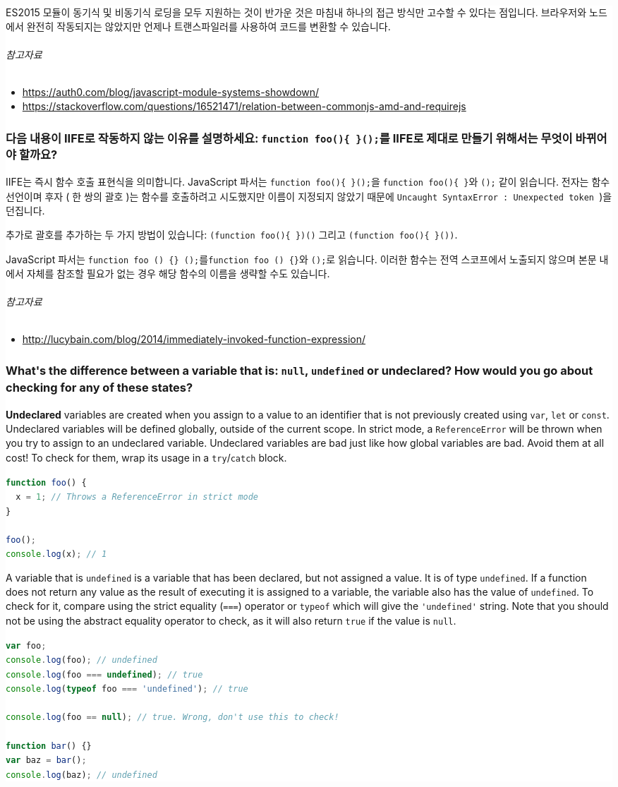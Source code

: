 ES2015 모듈이 동기식 및 비동기식 로딩을 모두 지원하는 것이 반가운 것은 마침내 하나의 접근 방식만 고수할 수 있다는 점입니다. 브라우저와 노드에서 완전히 작동되지는 않았지만 언제나 트랜스파일러를 사용하여 코드를 변환할 수 있습니다.

###### 참고자료

-   <https://auth0.com/blog/javascript-module-systems-showdown/>
-   <https://stackoverflow.com/questions/16521471/relation-between-commonjs-amd-and-requirejs>

### 다음 내용이 IIFE로 작동하지 않는 이유를 설명하세요: `function foo(){ }();`를 IIFE로 제대로 만들기 위해서는 무엇이 바뀌어야 할까요?

IIFE는 즉시 함수 호출 표현식을 의미합니다. JavaScript 파서는 `function foo(){ }();`을 `function foo(){ }`와 `();` 같이 읽습니다. 전자는 함수 선언이며 후자 ( 한 쌍의 괄호 )는 함수를 호출하려고 시도했지만 이름이 지정되지 않았기 때문에 `Uncaught SyntaxError : Unexpected token `)을 던집니다.

추가로 괄호를 추가하는 두 가지 방법이 있습니다: `(function foo(){ })()` 그리고 `(function foo(){ }())`.

JavaScript 파서는 `function foo () {} ();`를`function foo () {}`와 `();`로 읽습니다. 이러한 함수는 전역 스코프에서 노출되지 않으며 본문 내에서 자체를 참조할 필요가 없는 경우 해당 함수의 이름을 생략할 수도 있습니다.

###### 참고자료

-   <http://lucybain.com/blog/2014/immediately-invoked-function-expression/>

### What's the difference between a variable that is: `null`, `undefined` or undeclared? How would you go about checking for any of these states?

**Undeclared** variables are created when you assign to a value to an identifier that is not previously created using `var`, `let` or `const`. Undeclared variables will be defined globally, outside of the current scope. In strict mode, a `ReferenceError` will be thrown when you try to assign to an undeclared variable. Undeclared variables are bad just like how global variables are bad. Avoid them at all cost! To check for them, wrap its usage in a `try`/`catch` block.

```js
function foo() {
  x = 1; // Throws a ReferenceError in strict mode
}

foo();
console.log(x); // 1
```

A variable that is `undefined` is a variable that has been declared, but not assigned a value. It is of type `undefined`. If a function does not return any value as the result of executing it is assigned to a variable, the variable also has the value of `undefined`. To check for it, compare using the strict equality (`===`) operator or `typeof` which will give the `'undefined'` string. Note that you should not be using the abstract equality operator to check, as it will also return `true` if the value is `null`.

```js
var foo;
console.log(foo); // undefined
console.log(foo === undefined); // true
console.log(typeof foo === 'undefined'); // true

console.log(foo == null); // true. Wrong, don't use this to check!

function bar() {}
var baz = bar();
console.log(baz); // undefined
```

